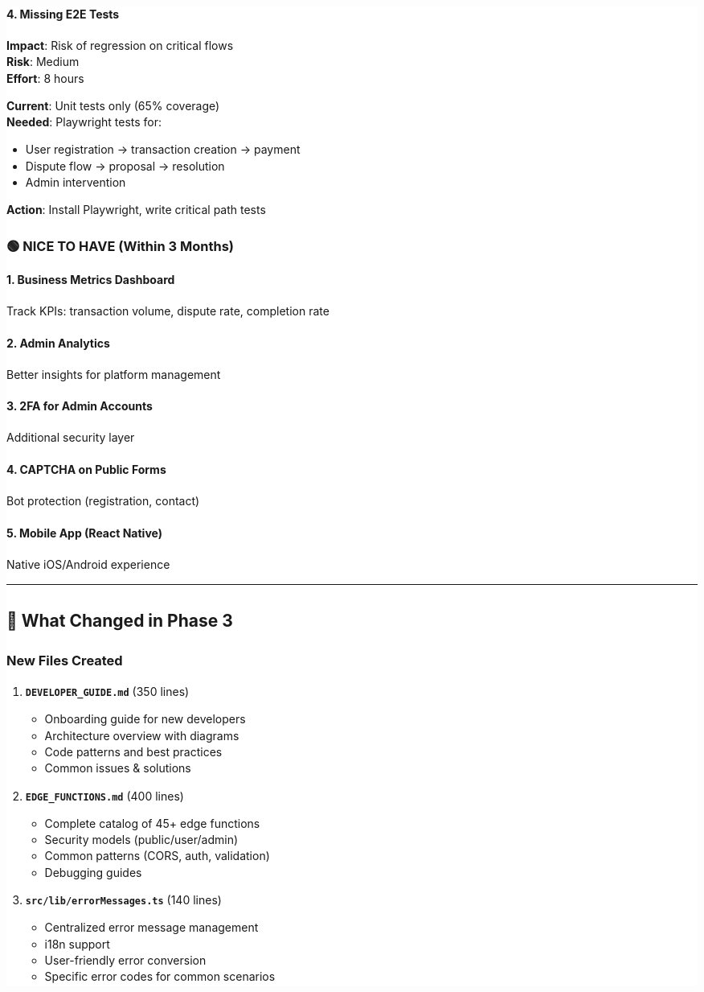 #### 4. **Missing E2E Tests**
**Impact**: Risk of regression on critical flows  
**Risk**: Medium  
**Effort**: 8 hours

**Current**: Unit tests only (65% coverage)  
**Needed**: Playwright tests for:
- User registration → transaction creation → payment
- Dispute flow → proposal → resolution
- Admin intervention

**Action**: Install Playwright, write critical path tests

### 🟢 NICE TO HAVE (Within 3 Months)

#### 1. **Business Metrics Dashboard**
Track KPIs: transaction volume, dispute rate, completion rate

#### 2. **Admin Analytics**
Better insights for platform management

#### 3. **2FA for Admin Accounts**
Additional security layer

#### 4. **CAPTCHA on Public Forms**
Bot protection (registration, contact)

#### 5. **Mobile App** (React Native)
Native iOS/Android experience

---

## 📝 What Changed in Phase 3

### New Files Created
1. **`DEVELOPER_GUIDE.md`** (350 lines)
   - Onboarding guide for new developers
   - Architecture overview with diagrams
   - Code patterns and best practices
   - Common issues & solutions

2. **`EDGE_FUNCTIONS.md`** (400 lines)
   - Complete catalog of 45+ edge functions
   - Security models (public/user/admin)
   - Common patterns (CORS, auth, validation)
   - Debugging guides

3. **`src/lib/errorMessages.ts`** (140 lines)
   - Centralized error message management
   - i18n support
   - User-friendly error conversion
   - Specific error codes for common scenarios
